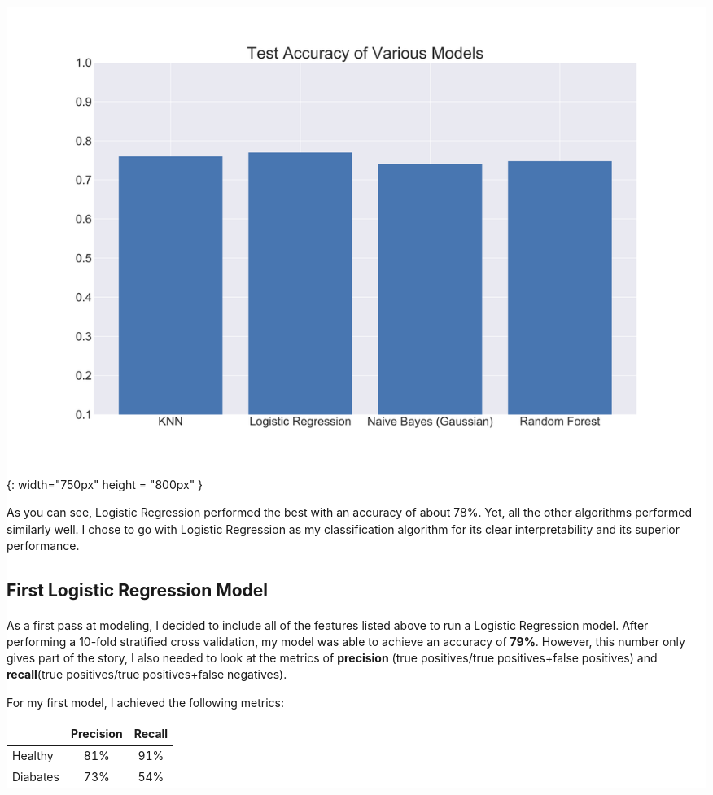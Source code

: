 ![Model Results](/assets/diabetes_images/model_selection.png){: width="750px" height = "800px" }

As you can see, Logistic Regression performed the best with an accuracy of about 78%. Yet, all the other algorithms performed similarly well. I chose to go with Logistic Regression as my classification algorithm for its clear interpretability and its superior performance.

## First Logistic Regression Model

As a first pass at modeling, I decided to include all of the features listed above to run a Logistic Regression model. After performing a 10-fold stratified cross validation, my model was able to achieve an accuracy of **79%**. However, this number only gives part of the story, I also needed to look at the metrics of **precision** (true positives/true positives+false positives) and **recall**(true positives/true positives+false negatives).

For my first model, I achieved the following metrics:


|         | Precision| Recall|
| -------------|:-------------:| :-----:|
| Healthy     | 81% | 91%|
| Diabates     | 73%     |   54% |

